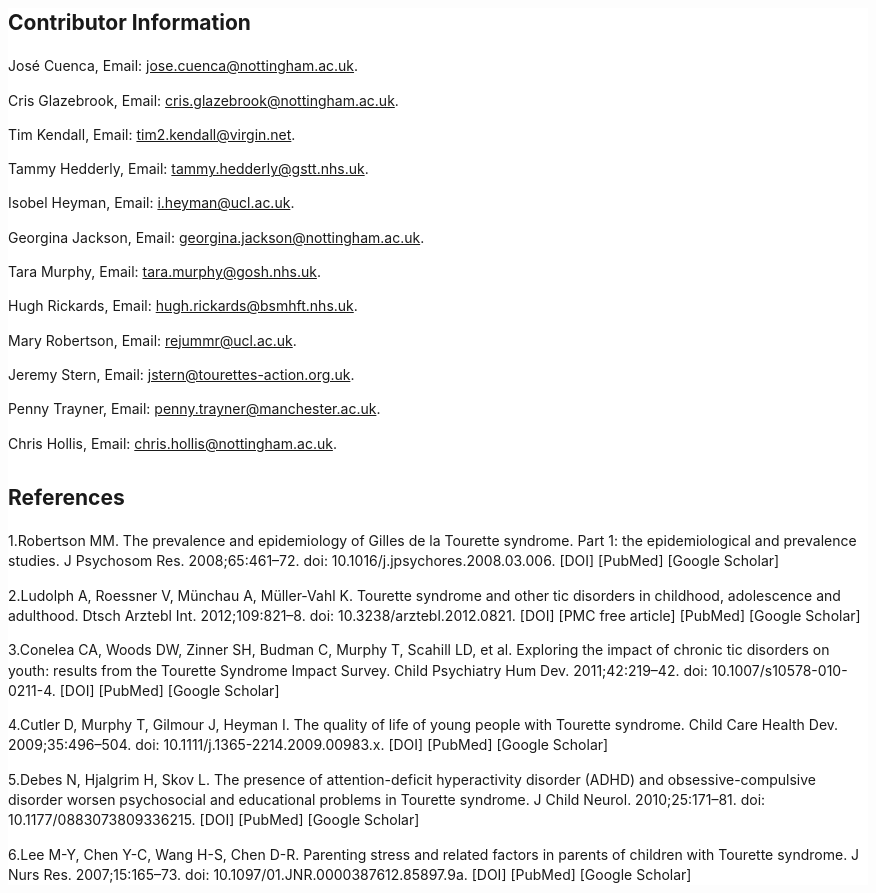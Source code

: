 ## Contributor Information

José Cuenca, Email: jose.cuenca@nottingham.ac.uk.


Cris Glazebrook, Email: cris.glazebrook@nottingham.ac.uk.


Tim Kendall, Email: tim2.kendall@virgin.net.


Tammy Hedderly, Email: tammy.hedderly@gstt.nhs.uk.


Isobel Heyman, Email: i.heyman@ucl.ac.uk.


Georgina Jackson, Email: georgina.jackson@nottingham.ac.uk.


Tara Murphy, Email: tara.murphy@gosh.nhs.uk.


Hugh Rickards, Email: hugh.rickards@bsmhft.nhs.uk.


Mary Robertson, Email: rejummr@ucl.ac.uk.


Jeremy Stern, Email: jstern@tourettes-action.org.uk.


Penny Trayner, Email: penny.trayner@manchester.ac.uk.


Chris Hollis, Email: chris.hollis@nottingham.ac.uk.

## References

1.Robertson MM. The prevalence and epidemiology of Gilles de la Tourette syndrome. Part 1: the epidemiological and prevalence studies. J Psychosom Res. 2008;65:461–72. doi: 10.1016/j.jpsychores.2008.03.006. [DOI] [PubMed] [Google Scholar]

2.Ludolph A, Roessner V, Münchau A, Müller-Vahl K. Tourette syndrome and other tic disorders in childhood, adolescence and adulthood. Dtsch Arztebl Int. 2012;109:821–8. doi: 10.3238/arztebl.2012.0821. [DOI] [PMC free article] [PubMed] [Google Scholar]

3.Conelea CA, Woods DW, Zinner SH, Budman C, Murphy T, Scahill LD, et al.  Exploring the impact of chronic tic disorders on youth: results from the Tourette Syndrome Impact Survey. Child Psychiatry Hum Dev. 2011;42:219–42. doi: 10.1007/s10578-010-0211-4. [DOI] [PubMed] [Google Scholar]

4.Cutler D, Murphy T, Gilmour J, Heyman I. The quality of life of young people with Tourette syndrome. Child Care Health Dev. 2009;35:496–504. doi: 10.1111/j.1365-2214.2009.00983.x. [DOI] [PubMed] [Google Scholar]

5.Debes N, Hjalgrim H, Skov L. The presence of attention-deficit hyperactivity disorder (ADHD) and obsessive-compulsive disorder worsen psychosocial and educational problems in Tourette syndrome. J Child Neurol. 2010;25:171–81. doi: 10.1177/0883073809336215. [DOI] [PubMed] [Google Scholar]

6.Lee M-Y, Chen Y-C, Wang H-S, Chen D-R. Parenting stress and related factors in parents of children with Tourette syndrome. J Nurs Res. 2007;15:165–73. doi: 10.1097/01.JNR.0000387612.85897.9a. [DOI] [PubMed] [Google Scholar]
